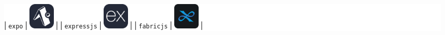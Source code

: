 | `expo` | <img src="./icons/Expo-Dark.svg" width="48"> | | `expressjs` | <img src="./icons/ExpressJS-Dark.svg" width="48"> | | `fabricjs` | <img src="./icons/Fabricjs.svg" width="48"> |
